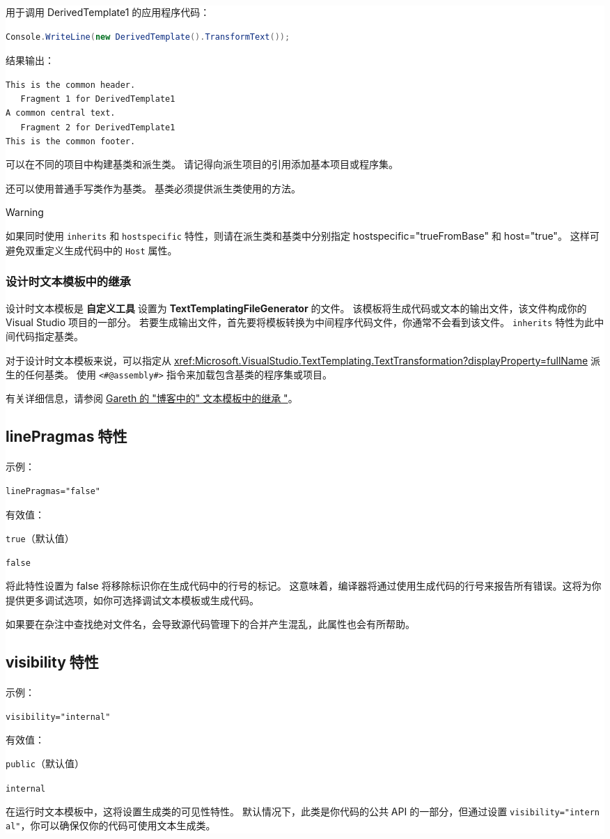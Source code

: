 用于调用 DerivedTemplate1 的应用程序代码：

```csharp
Console.WriteLine(new DerivedTemplate().TransformText());
```

结果输出：

```
This is the common header.
   Fragment 1 for DerivedTemplate1
A common central text.
   Fragment 2 for DerivedTemplate1
This is the common footer.
```

可以在不同的项目中构建基类和派生类。 请记得向派生项目的引用添加基本项目或程序集。

还可以使用普通手写类作为基类。 基类必须提供派生类使用的方法。

> [!WARNING]
> 如果同时使用 `inherits` 和 `hostspecific` 特性，则请在派生类和基类中分别指定 hostspecific="trueFromBase" 和 host="true"。 这样可避免双重定义生成代码中的 `Host` 属性。

### <a name="inheritance-in-a-design-time-text-template"></a>设计时文本模板中的继承

设计时文本模板是 **自定义工具** 设置为 **TextTemplatingFileGenerator** 的文件。 该模板将生成代码或文本的输出文件，该文件构成你的 Visual Studio 项目的一部分。 若要生成输出文件，首先要将模板转换为中间程序代码文件，你通常不会看到该文件。 `inherits` 特性为此中间代码指定基类。

对于设计时文本模板来说，可以指定从 <xref:Microsoft.VisualStudio.TextTemplating.TextTransformation?displayProperty=fullName> 派生的任何基类。 使用 `<#@assembly#>` 指令来加载包含基类的程序集或项目。

有关详细信息，请参阅 [Gareth 的 "博客中的" 文本模板中的继承 "](/archive/blogs/garethj/vs2010-sp1-t4-template-inheritance-part-i-sample-metadata)。

## <a name="linepragmas-attribute"></a>linePragmas 特性

示例：

`linePragmas="false"`

有效值：

`true`（默认值）

`false`

将此特性设置为 false 将移除标识你在生成代码中的行号的标记。 这意味着，编译器将通过使用生成代码的行号来报告所有错误。这将为你提供更多调试选项，如你可选择调试文本模板或生成代码。

如果要在杂注中查找绝对文件名，会导致源代码管理下的合并产生混乱，此属性也会有所帮助。

## <a name="visibility-attribute"></a>visibility 特性

示例：

`visibility="internal"`

有效值：

`public`（默认值）

`internal`

在运行时文本模板中，这将设置生成类的可见性特性。 默认情况下，此类是你代码的公共 API 的一部分，但通过设置 `visibility="internal"`，你可以确保仅你的代码可使用文本生成类。